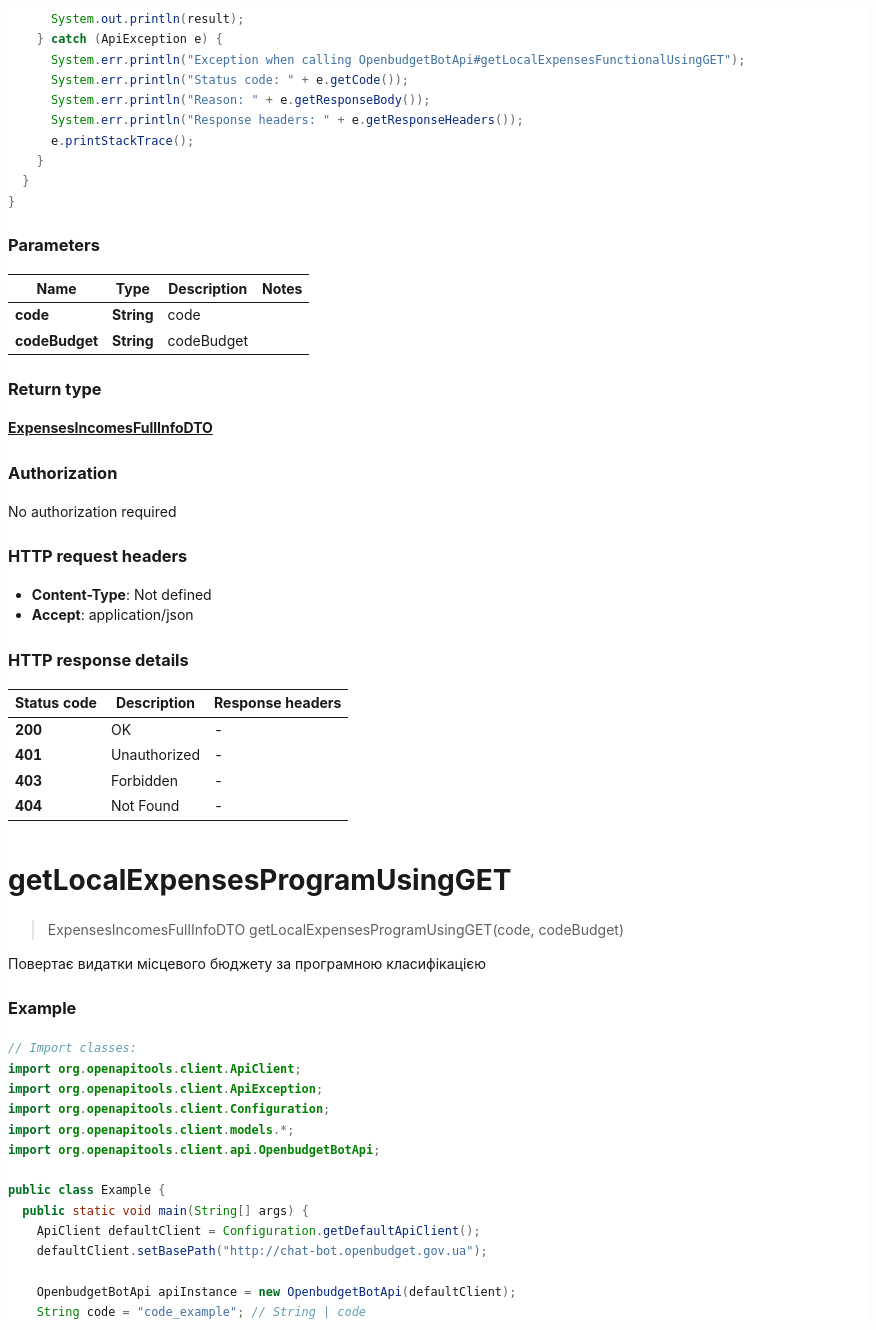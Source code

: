 ```java
      System.out.println(result);
    } catch (ApiException e) {
      System.err.println("Exception when calling OpenbudgetBotApi#getLocalExpensesFunctionalUsingGET");
      System.err.println("Status code: " + e.getCode());
      System.err.println("Reason: " + e.getResponseBody());
      System.err.println("Response headers: " + e.getResponseHeaders());
      e.printStackTrace();
    }
  }
}
```

### Parameters

Name | Type | Description  | Notes
------------- | ------------- | ------------- | -------------
 **code** | **String**| code |
 **codeBudget** | **String**| codeBudget |

### Return type

[**ExpensesIncomesFullInfoDTO**](ExpensesIncomesFullInfoDTO.md)

### Authorization

No authorization required

### HTTP request headers

 - **Content-Type**: Not defined
 - **Accept**: application/json

### HTTP response details
| Status code | Description | Response headers |
|-------------|-------------|------------------|
**200** | OK |  -  |
**401** | Unauthorized |  -  |
**403** | Forbidden |  -  |
**404** | Not Found |  -  |

<a name="getLocalExpensesProgramUsingGET"></a>
# **getLocalExpensesProgramUsingGET**
> ExpensesIncomesFullInfoDTO getLocalExpensesProgramUsingGET(code, codeBudget)

Повертає видатки місцевого бюджету за програмною класифікацією

### Example
```java
// Import classes:
import org.openapitools.client.ApiClient;
import org.openapitools.client.ApiException;
import org.openapitools.client.Configuration;
import org.openapitools.client.models.*;
import org.openapitools.client.api.OpenbudgetBotApi;

public class Example {
  public static void main(String[] args) {
    ApiClient defaultClient = Configuration.getDefaultApiClient();
    defaultClient.setBasePath("http://chat-bot.openbudget.gov.ua");

    OpenbudgetBotApi apiInstance = new OpenbudgetBotApi(defaultClient);
    String code = "code_example"; // String | code
```